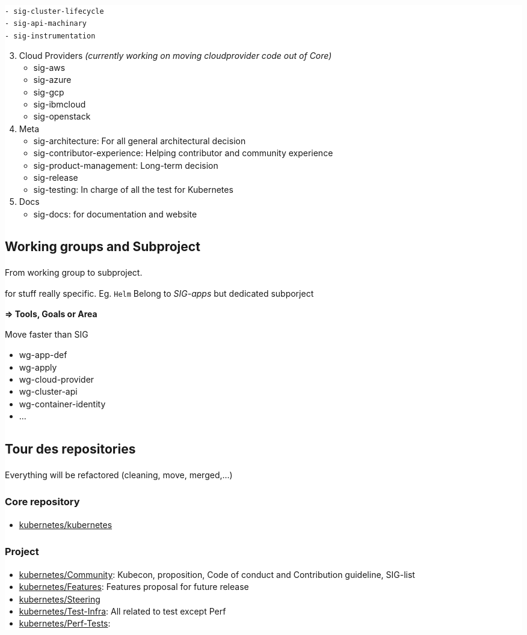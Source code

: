    - sig-cluster-lifecycle
    - sig-api-machinary
    - sig-instrumentation
3. Cloud Providers *(currently working on moving cloudprovider code out of Core)*
    - sig-aws
    - sig-azure
    - sig-gcp
    - sig-ibmcloud
    - sig-openstack
4. Meta
    - sig-architecture: For all general architectural decision
    - sig-contributor-experience: Helping contributor and community experience
    - sig-product-management: Long-term decision
    - sig-release
    - sig-testing: In charge of all the test for Kubernetes
5. Docs
    - sig-docs: for documentation and website

## Working groups and Subproject

From working group to subproject. 

for stuff really specific. Eg. `Helm` Belong to *SIG-apps* but dedicated subporject

**=> Tools, Goals or Area**

Move faster than SIG 

- wg-app-def
- wg-apply
- wg-cloud-provider
- wg-cluster-api
- wg-container-identity
- ...

## Tour des repositories

Everything will be refactored (cleaning, move, merged,...)

### Core repository 
- [kubernetes/kubernetes](https://github.com/kubernetes/kubernetes)

### Project

- [kubernetes/Community](https://github.com/kubernetes/Community): Kubecon, proposition, Code of conduct and Contribution guideline, SIG-list
- [kubernetes/Features](https://github.com/kubernetes/Features): Features proposal for future release
- [kubernetes/Steering](https://github.com/kubernetes/Steering)
- [kubernetes/Test-Infra](https://github.com/kubernetes/Test-Infra): All related to test except Perf
- [kubernetes/Perf-Tests](https://github.com/kubernetes/Perf-Tests): 
